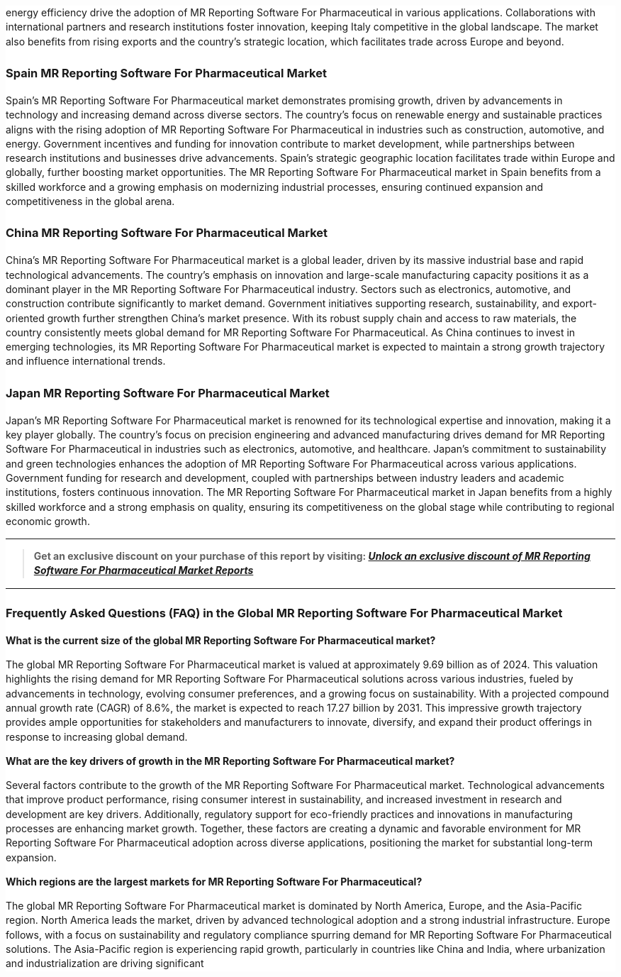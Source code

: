 energy efficiency drive the adoption of MR Reporting Software For Pharmaceutical in various applications. Collaborations with international partners and research institutions foster innovation, keeping Italy competitive in the global landscape. The market also benefits from rising exports and the country&rsquo;s strategic location, which facilitates trade across Europe and beyond.</p><h3>Spain MR Reporting Software For Pharmaceutical Market</h3><p>Spain&rsquo;s MR Reporting Software For Pharmaceutical market demonstrates promising growth, driven by advancements in technology and increasing demand across diverse sectors. The country&rsquo;s focus on renewable energy and sustainable practices aligns with the rising adoption of MR Reporting Software For Pharmaceutical in industries such as construction, automotive, and energy. Government incentives and funding for innovation contribute to market development, while partnerships between research institutions and businesses drive advancements. Spain&rsquo;s strategic geographic location facilitates trade within Europe and globally, further boosting market opportunities. The MR Reporting Software For Pharmaceutical market in Spain benefits from a skilled workforce and a growing emphasis on modernizing industrial processes, ensuring continued expansion and competitiveness in the global arena.</p><h3>China MR Reporting Software For Pharmaceutical Market</h3><p>China&rsquo;s MR Reporting Software For Pharmaceutical market is a global leader, driven by its massive industrial base and rapid technological advancements. The country&rsquo;s emphasis on innovation and large-scale manufacturing capacity positions it as a dominant player in the MR Reporting Software For Pharmaceutical industry. Sectors such as electronics, automotive, and construction contribute significantly to market demand. Government initiatives supporting research, sustainability, and export-oriented growth further strengthen China&rsquo;s market presence. With its robust supply chain and access to raw materials, the country consistently meets global demand for MR Reporting Software For Pharmaceutical. As China continues to invest in emerging technologies, its MR Reporting Software For Pharmaceutical market is expected to maintain a strong growth trajectory and influence international trends.</p><h3>Japan MR Reporting Software For Pharmaceutical Market</h3><p>Japan&rsquo;s MR Reporting Software For Pharmaceutical market is renowned for its technological expertise and innovation, making it a key player globally. The country&rsquo;s focus on precision engineering and advanced manufacturing drives demand for MR Reporting Software For Pharmaceutical in industries such as electronics, automotive, and healthcare. Japan&rsquo;s commitment to sustainability and green technologies enhances the adoption of MR Reporting Software For Pharmaceutical across various applications. Government funding for research and development, coupled with partnerships between industry leaders and academic institutions, fosters continuous innovation. The MR Reporting Software For Pharmaceutical market in Japan benefits from a highly skilled workforce and a strong emphasis on quality, ensuring its competitiveness on the global stage while contributing to regional economic growth.</p><hr /><blockquote><p><strong>Get an exclusive discount on your purchase of this report by visiting: <em><a href="://marketresearchpulse.com/ask-for-discount/23083?utm_source=Github&amp;utm_medium=019">Unlock an exclusive discount of MR Reporting Software For Pharmaceutical Market Reports</a></em>&nbsp;</strong></p></blockquote><hr /><h3>Frequently Asked Questions (FAQ) in the Global MR Reporting Software For Pharmaceutical Market</h3><p><strong>What is the current size of the global MR Reporting Software For Pharmaceutical market?</strong></p><p>The global MR Reporting Software For Pharmaceutical market is valued at approximately 9.69 billion as of 2024. This valuation highlights the rising demand for MR Reporting Software For Pharmaceutical solutions across various industries, fueled by advancements in technology, evolving consumer preferences, and a growing focus on sustainability. With a projected compound annual growth rate (CAGR) of 8.6%, the market is expected to reach 17.27 billion by 2031. This impressive growth trajectory provides ample opportunities for stakeholders and manufacturers to innovate, diversify, and expand their product offerings in response to increasing global demand.</p><p><strong>What are the key drivers of growth in the MR Reporting Software For Pharmaceutical market?</strong></p><p>Several factors contribute to the growth of the MR Reporting Software For Pharmaceutical market. Technological advancements that improve product performance, rising consumer interest in sustainability, and increased investment in research and development are key drivers. Additionally, regulatory support for eco-friendly practices and innovations in manufacturing processes are enhancing market growth. Together, these factors are creating a dynamic and favorable environment for MR Reporting Software For Pharmaceutical adoption across diverse applications, positioning the market for substantial long-term expansion.</p><p><strong>Which regions are the largest markets for MR Reporting Software For Pharmaceutical?</strong></p><p>The global MR Reporting Software For Pharmaceutical market is dominated by North America, Europe, and the Asia-Pacific region. North America leads the market, driven by advanced technological adoption and a strong industrial infrastructure. Europe follows, with a focus on sustainability and regulatory compliance spurring demand for MR Reporting Software For Pharmaceutical solutions. The Asia-Pacific region is experiencing rapid growth, particularly in countries like China and India, where urbanization and industrialization are driving significant